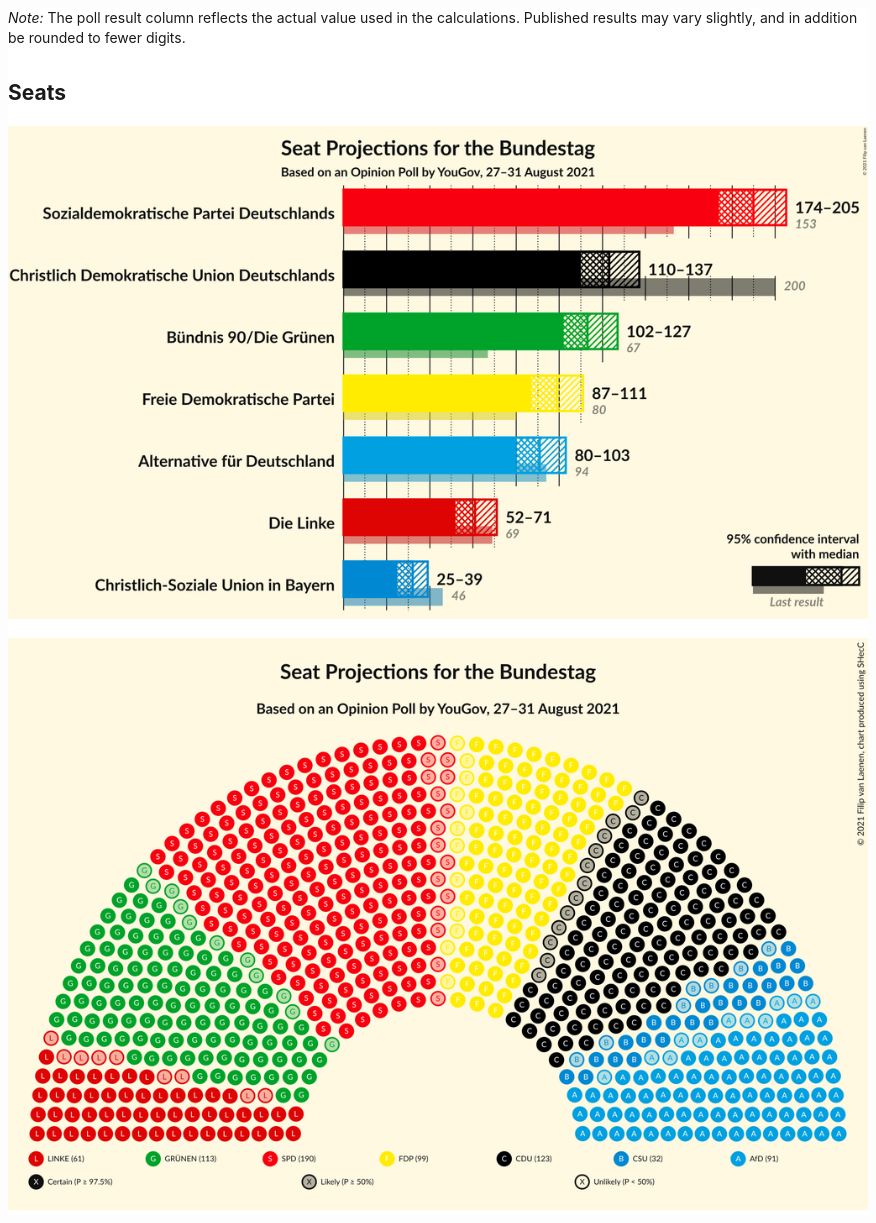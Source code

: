 *Note:* The poll result column reflects the actual value used in the calculations. Published results may vary slightly, and in addition be rounded to fewer digits.

## Seats

![Graph with seats not yet produced](2021-08-31-YouGov-seats.png "Seats")

![Graph with seating plan not yet produced](2021-08-31-YouGov-seating-plan.png "Seating Plan")
